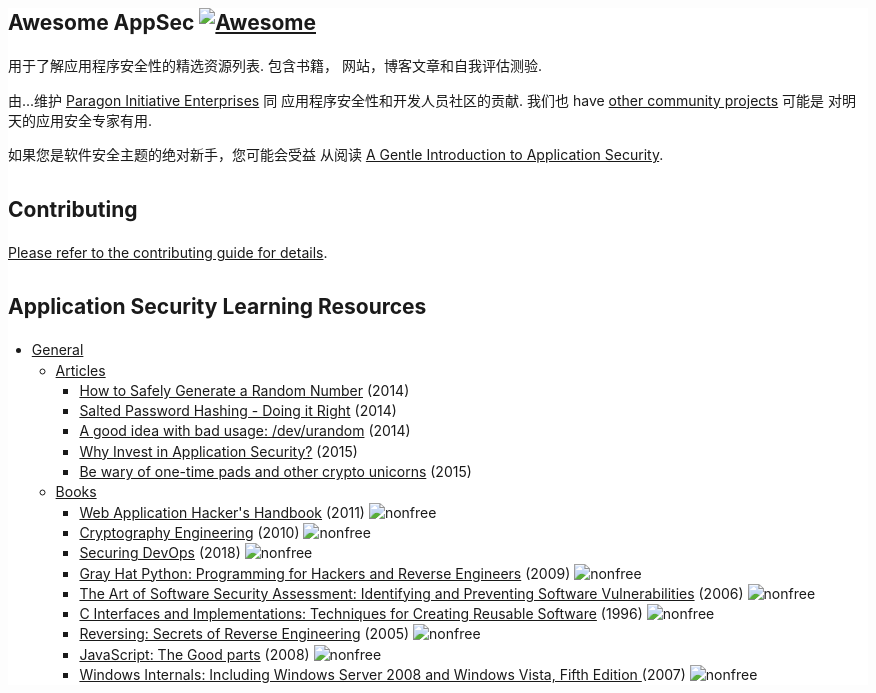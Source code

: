 ## Awesome AppSec [![Awesome](https://cdn.rawgit.com/sindresorhus/awesome/d7305f38d29fed78fa85652e3a63e154dd8e8829/media/badge.svg)](https://github.com/sindresorhus/awesome)

 用于了解应用程序安全性的精选资源列表.  包含书籍，
网站，博客文章和自我评估测验.

由...维护 [Paragon Initiative Enterprises](https://paragonie.com) 同
 应用程序安全性和开发人员社区的贡献.  我们也
have [other community projects](https://paragonie.com/projects) 可能是
对明天的应用安全专家有用.

如果您是软件安全主题的绝对新手，您可能会受益
从阅读 [A Gentle Introduction to Application Security](https://paragonie.com/blog/2015/08/gentle-introduction-application-security).

## Contributing

[Please refer to the contributing guide for details](https://github.com/paragonie/awesome-appsec/blob/master/CONTRIBUTING.md).

## Application Security Learning Resources


  * [General](#general)
    * [Articles](#articles)
      * [How to Safely Generate a Random Number](#how-to-safely-generate-a-random-number-2014) (2014)
      * [Salted Password Hashing - Doing it Right](#salted-password-hashing-doing-it-right-2014) (2014)
      * [A good idea with bad usage: /dev/urandom](#a-good-idea-with-bad-usage-devurandom-2014) (2014)
      * [Why Invest in Application Security?](#why-invest-in-application-security-2015) (2015)
      * [Be wary of one-time pads and other crypto unicorns](#be-wary-of-one-time-pads-and-other-crypto-unicorns-2015) (2015)
    * [Books](#books)
      * [Web Application Hacker's Handbook](https://github.com/paragonie/awesome-appsec/blob/master/#-web-application-hackers-handbook-2011) (2011) ![nonfree](https://raw.githubusercontent.com/paragonie/awesome-appsec/master/img/nonfree.png)
      * [Cryptography Engineering](https://github.com/paragonie/awesome-appsec/blob/master/#-cryptography-engineering-2010) (2010) ![nonfree](https://raw.githubusercontent.com/paragonie/awesome-appsec/master/img/nonfree.png)
      * [Securing DevOps](https://github.com/paragonie/awesome-appsec/blob/master/#-securing-devops-2018) (2018) ![nonfree](https://raw.githubusercontent.com/paragonie/awesome-appsec/master/img/nonfree.png)
      * [Gray Hat Python: Programming for Hackers and Reverse Engineers](https://github.com/paragonie/awesome-appsec/blob/master/#-gray-hat-python-programming-for-hackers-and-reverse-engineers-2009) (2009) ![nonfree](https://raw.githubusercontent.com/paragonie/awesome-appsec/master/img/nonfree.png)
      * [The Art of Software Security Assessment: Identifying and Preventing Software Vulnerabilities](https://github.com/paragonie/awesome-appsec/blob/master/#-the-art-of-software-security-assessment-identifying-and-preventing-software-vulnerabilities-2006) (2006) ![nonfree](https://raw.githubusercontent.com/paragonie/awesome-appsec/master/img/nonfree.png)
      * [C Interfaces and Implementations: Techniques for Creating Reusable Software](https://github.com/paragonie/awesome-appsec/blob/master/#-c-interfaces-and-implementations-techniques-for-creating-reusable-software-1996) (1996) ![nonfree](https://raw.githubusercontent.com/paragonie/awesome-appsec/master/img/nonfree.png)
      * [Reversing: Secrets of Reverse Engineering](https://github.com/paragonie/awesome-appsec/blob/master/#-reversing-secrets-of-reverse-engineering-2005) (2005) ![nonfree](https://raw.githubusercontent.com/paragonie/awesome-appsec/master/img/nonfree.png)
      * [JavaScript: The Good parts](https://github.com/paragonie/awesome-appsec/blob/master/#-javascript-the-good-parts-2008) (2008) ![nonfree](https://raw.githubusercontent.com/paragonie/awesome-appsec/master/img/nonfree.png)
      * [Windows Internals: Including Windows Server 2008 and Windows Vista, Fifth Edition ](https://github.com/paragonie/awesome-appsec/blob/master/#-windows-internals-including-windows-server-2008-and-windows-vista-fifth-edition-2007) (2007) ![nonfree](https://raw.githubusercontent.com/paragonie/awesome-appsec/master/img/nonfree.png)